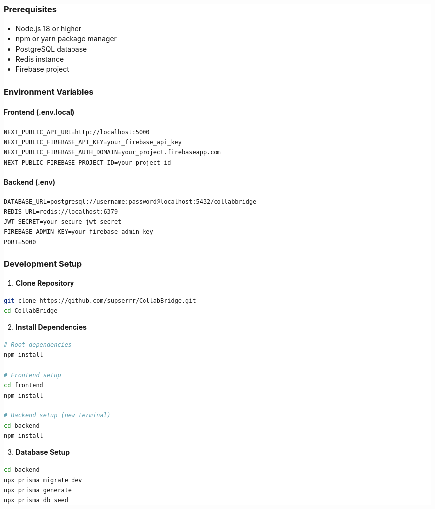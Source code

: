 ### Prerequisites
- Node.js 18 or higher
- npm or yarn package manager
- PostgreSQL database
- Redis instance
- Firebase project

### Environment Variables

#### Frontend (.env.local)
```env
NEXT_PUBLIC_API_URL=http://localhost:5000
NEXT_PUBLIC_FIREBASE_API_KEY=your_firebase_api_key
NEXT_PUBLIC_FIREBASE_AUTH_DOMAIN=your_project.firebaseapp.com
NEXT_PUBLIC_FIREBASE_PROJECT_ID=your_project_id
```

#### Backend (.env)
```env
DATABASE_URL=postgresql://username:password@localhost:5432/collabbridge
REDIS_URL=redis://localhost:6379
JWT_SECRET=your_secure_jwt_secret
FIREBASE_ADMIN_KEY=your_firebase_admin_key
PORT=5000
```

### Development Setup

1. **Clone Repository**
```bash
git clone https://github.com/supserrr/CollabBridge.git
cd CollabBridge
```

2. **Install Dependencies**
```bash
# Root dependencies
npm install

# Frontend setup
cd frontend
npm install

# Backend setup (new terminal)
cd backend
npm install
```

3. **Database Setup**
```bash
cd backend
npx prisma migrate dev
npx prisma generate
npx prisma db seed
```
